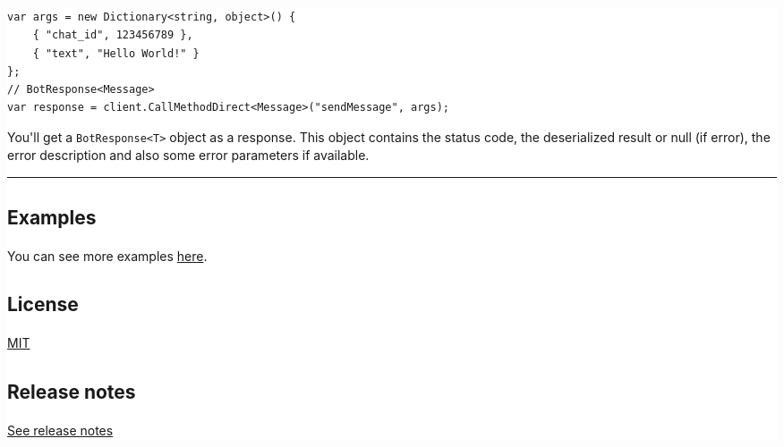 ```CSharp
var args = new Dictionary<string, object>() {
    { "chat_id", 123456789 },
    { "text", "Hello World!" }
};
// BotResponse<Message>
var response = client.CallMethodDirect<Message>("sendMessage", args);
```

You'll get a `BotResponse<T>` object as a response. This object contains the status code, the deserialized result or null (if error), the error description and also some error parameters if available.

---

## Examples

You can see more examples [here](https://github.com/Eptagone/Telegram.BotAPI/tree/main/src/Telegram.BotAPI.Examples).

## License

[MIT](https://github.com/Eptagone/Telegram.BotAPI/blob/main/LICENSE)

## Release notes

[See release notes](https://github.com/Eptagone/Telegram.BotAPI/releases)
